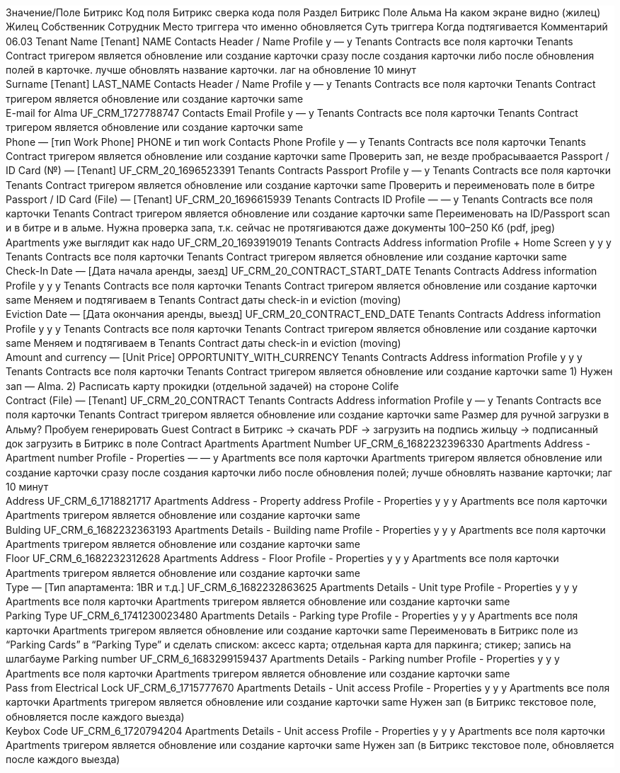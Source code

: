 Значение/Поле Битрикс	Код поля Битрикс	сверка кода поля	Раздел Битрикс	Поле Альма	На каком экране видно (жилец)	Жилец	Собственник	Сотрудник	Место триггера	что именно обновляется	Суть триггера	Когда подтягивается	Комментарий	06.03
Tenant	Name [Tenant]	NAME	Contacts	Header / Name	Profile	y	—	y	Tenants Contracts	все поля карточки Tenants Contract	тригером является обновление или создание карточки	сразу после создания карточки либо после обновления полей в карточке. лучше обновлять название карточки. лаг на обновление 10 минут		
	Surname [Tenant]	LAST_NAME	Contacts	Header / Name	Profile	y	—	y	Tenants Contracts	все поля карточки Tenants Contract	тригером является обновление или создание карточки	same		
	E-mail for Alma	UF_CRM_1727788747	Contacts	Email	Profile	y	—	y	Tenants Contracts	все поля карточки Tenants Contract	тригером является обновление или создание карточки	same		
	Phone — [тип Work Phone]	PHONE и тип work	Contacts	Phone	Profile	y	—	y	Tenants Contracts	все поля карточки Tenants Contract	тригером является обновление или создание карточки	same	Проверить зап, не везде пробрасываается	
	Passport / ID Card (№) — [Tenant]	UF_CRM_20_1696523391	Tenants Contracts	Passport	Profile	y	—	y	Tenants Contracts	все поля карточки Tenants Contract	тригером является обновление или создание карточки	same	Проверить и переименовать поле в битре	
	Passport / ID Card (File) — [Tenant]	UF_CRM_20_1696615939	Tenants Contracts	ID	Profile	—	—	y	Tenants Contracts	все поля карточки Tenants Contract	тригером является обновление или создание карточки	same	Переименовать на ID/Passport scan и в битре и в альме. Нужна проверка запа, т.к. сейчас не протягиваются даже документы 100–250 Кб (pdf, jpeg)	
Apartments	уже выглядит как надо	UF_CRM_20_1693919019	Tenants Contracts	Address information	Profile + Home Screen	y	y	y	Tenants Contracts	все поля карточки Tenants Contract	тригером является обновление или создание карточки	same		
	Check-In Date — [Дата начала аренды, заезд]	UF_CRM_20_CONTRACT_START_DATE	Tenants Contracts	Address information	Profile	y	у	y	Tenants Contracts	все поля карточки Tenants Contract	тригером является обновление или создание карточки	same	Меняем и подтягиваем в Tenants Contract даты check-in и eviction (moving)	
	Eviction Date — [Дата окончания аренды, выезд]	UF_CRM_20_CONTRACT_END_DATE	Tenants Contracts	Address information	Profile	y	у	y	Tenants Contracts	все поля карточки Tenants Contract	тригером является обновление или создание карточки	same	Меняем и подтягиваем в Tenants Contract даты check-in и eviction (moving)	
	Amount and currency — [Unit Price]	OPPORTUNITY_WITH_CURRENCY	Tenants Contracts	Address information	Profile	y	y	y	Tenants Contracts	все поля карточки Tenants Contract	тригером является обновление или создание карточки	same	1) Нужен зап — Alma. 2) Расписать карту прокидки (отдельной задачей) на стороне Colife	
	Contract (File) — [Tenant]	UF_CRM_20_CONTRACT	Tenants Contracts	Address information	Profile	y	—	y	Tenants Contracts	все поля карточки Tenants Contract	тригером является обновление или создание карточки	same	Размер для ручной загрузки в Альму? Пробуем генерировать Guest Contract в Битрикс → скачать PDF → загрузить на подпись жильцу → подписанный док загрузить в Битрикс в поле Contract	
Apartments	Apartment Number	UF_CRM_6_1682232396330	Apartments	Address - Apartment number	Profile - Properties	—	—	y	Apartments	все поля карточки Apartments	тригером является обновление или создание карточки	сразу после создания карточки либо после обновления полей; лучше обновлять название карточки; лаг 10 минут		
	Address	UF_CRM_6_1718821717	Apartments	Address - Property address	Profile - Properties	y	y	y	Apartments	все поля карточки Apartments	тригером является обновление или создание карточки	same		
	Bulding	UF_CRM_6_1682232363193	Apartments	Details - Building name	Profile - Properties	y	y	y	Apartments	все поля карточки Apartments	тригером является обновление или создание карточки	same		
	Floor	UF_CRM_6_1682232312628	Apartments	Address - Floor	Profile - Properties	y	y	y	Apartments	все поля карточки Apartments	тригером является обновление или создание карточки	same		
	Type — [Тип апартамента: 1BR и т.д.]	UF_CRM_6_1682232863625	Apartments	Details - Unit type	Profile - Properties	y	y	y	Apartments	все поля карточки Apartments	тригером является обновление или создание карточки	same		
	Parking Type	UF_CRM_6_1741230023480	Apartments	Details - Parking type	Profile - Properties	y	y	y	Apartments	все поля карточки Apartments	тригером является обновление или создание карточки	same	Переименовать в Битрикс поле из “Parking Cards” в “Parking Type” и сделать списком: аксесс карта; отдельная карта для паркинга; стикер; запись на шлагбауме	
	Parking number	UF_CRM_6_1683299159437	Apartments	Details - Parking number	Profile - Properties	y	y	y	Apartments	все поля карточки Apartments	тригером является обновление или создание карточки	same		
	Pass from Electrical Lock	UF_CRM_6_1715777670	Apartments	Details - Unit access	Profile - Properties	y	y	y	Apartments	все поля карточки Apartments	тригером является обновление или создание карточки	same	Нужен зап (в Битрикс текстовое поле, обновляется после каждого выезда)	
	Keybox Code	UF_CRM_6_1720794204	Apartments	Details - Unit access	Profile - Properties	y	y	y	Apartments	все поля карточки Apartments	тригером является обновление или создание карточки	same	Нужен зап (в Битрикс текстовое поле, обновляется после каждого выезда)	